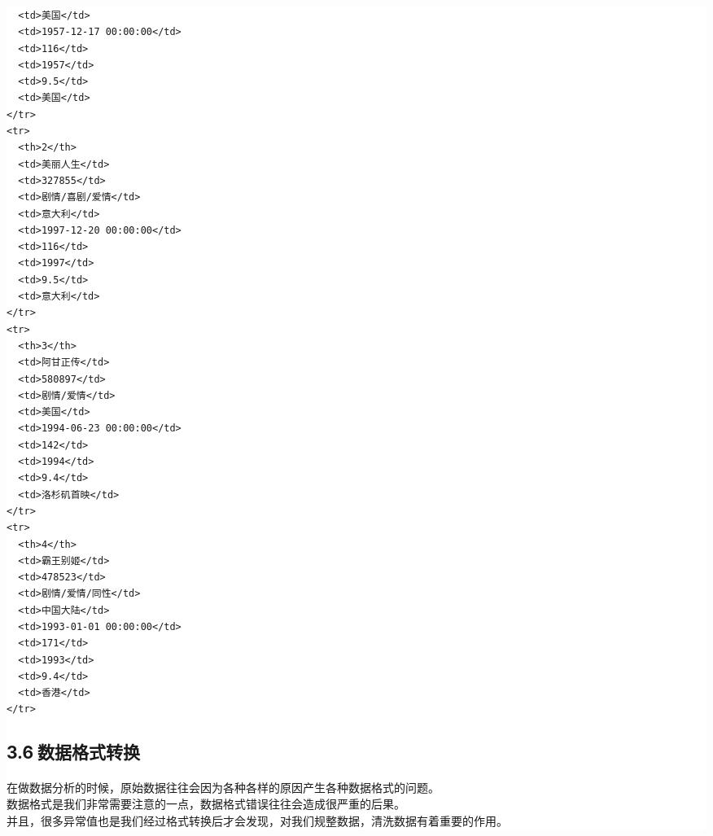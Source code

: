       <td>美国</td>
      <td>1957-12-17 00:00:00</td>
      <td>116</td>
      <td>1957</td>
      <td>9.5</td>
      <td>美国</td>
    </tr>
    <tr>
      <th>2</th>
      <td>美丽人生</td>
      <td>327855</td>
      <td>剧情/喜剧/爱情</td>
      <td>意大利</td>
      <td>1997-12-20 00:00:00</td>
      <td>116</td>
      <td>1997</td>
      <td>9.5</td>
      <td>意大利</td>
    </tr>
    <tr>
      <th>3</th>
      <td>阿甘正传</td>
      <td>580897</td>
      <td>剧情/爱情</td>
      <td>美国</td>
      <td>1994-06-23 00:00:00</td>
      <td>142</td>
      <td>1994</td>
      <td>9.4</td>
      <td>洛杉矶首映</td>
    </tr>
    <tr>
      <th>4</th>
      <td>霸王别姬</td>
      <td>478523</td>
      <td>剧情/爱情/同性</td>
      <td>中国大陆</td>
      <td>1993-01-01 00:00:00</td>
      <td>171</td>
      <td>1993</td>
      <td>9.4</td>
      <td>香港</td>
    </tr>
  </tbody>
</table>


## 3.6 数据格式转换
在做数据分析的时候，原始数据往往会因为各种各样的原因产生各种数据格式的问题。  
数据格式是我们非常需要注意的一点，数据格式错误往往会造成很严重的后果。  
并且，很多异常值也是我们经过格式转换后才会发现，对我们规整数据，清洗数据有着重要的作用。
